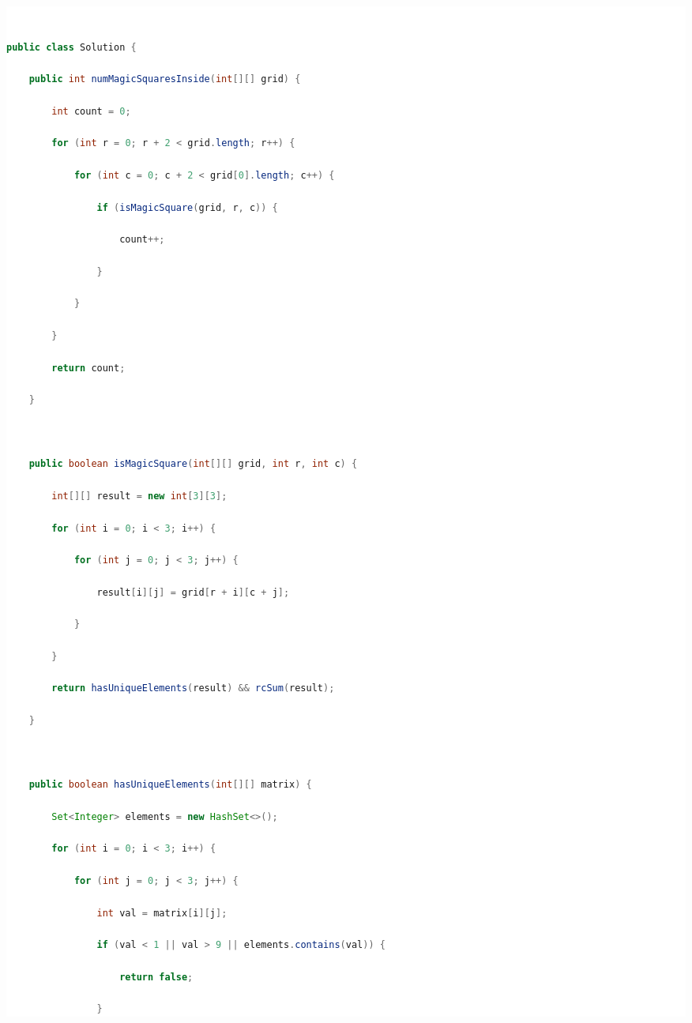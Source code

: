 ```java


public class Solution {

    public int numMagicSquaresInside(int[][] grid) {

        int count = 0;

        for (int r = 0; r + 2 < grid.length; r++) {

            for (int c = 0; c + 2 < grid[0].length; c++) {

                if (isMagicSquare(grid, r, c)) {

                    count++;

                }

            }

        }

        return count;

    }

  

    public boolean isMagicSquare(int[][] grid, int r, int c) {

        int[][] result = new int[3][3];

        for (int i = 0; i < 3; i++) {

            for (int j = 0; j < 3; j++) {

                result[i][j] = grid[r + i][c + j];

            }

        }

        return hasUniqueElements(result) && rcSum(result);

    }

  

    public boolean hasUniqueElements(int[][] matrix) {

        Set<Integer> elements = new HashSet<>();

        for (int i = 0; i < 3; i++) {

            for (int j = 0; j < 3; j++) {

                int val = matrix[i][j];

                if (val < 1 || val > 9 || elements.contains(val)) {

                    return false;

                }
```